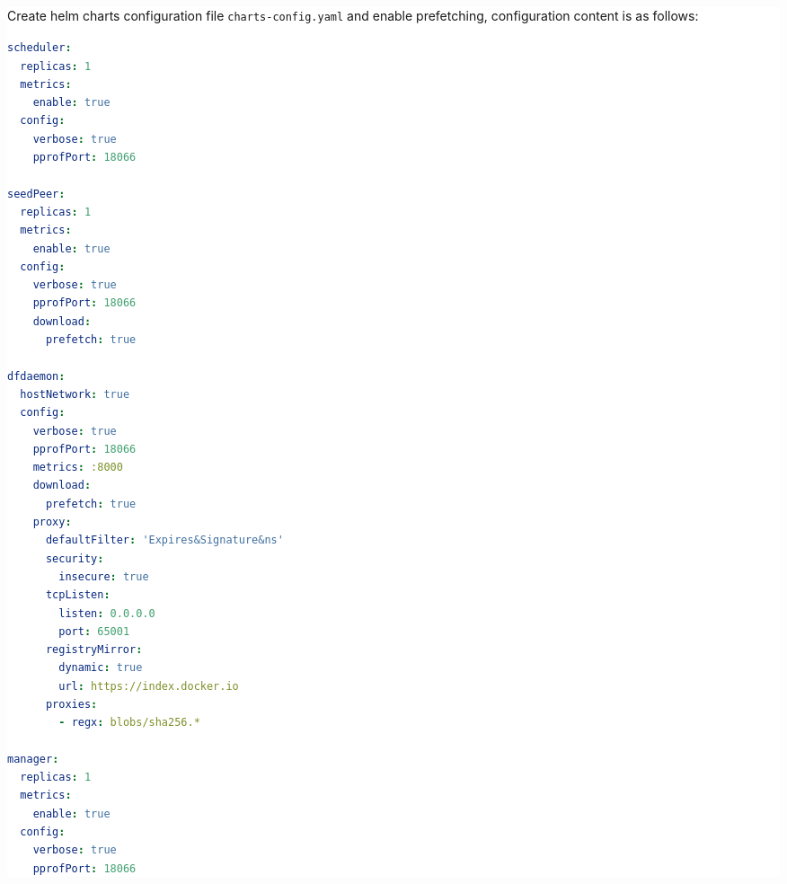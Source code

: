 Create helm charts configuration file `charts-config.yaml` and enable prefetching, configuration content is as follows:

```yaml
scheduler:
  replicas: 1
  metrics:
    enable: true
  config:
    verbose: true
    pprofPort: 18066

seedPeer:
  replicas: 1
  metrics:
    enable: true
  config:
    verbose: true
    pprofPort: 18066
    download:
      prefetch: true

dfdaemon:
  hostNetwork: true
  config:
    verbose: true
    pprofPort: 18066
    metrics: :8000
    download:
      prefetch: true
    proxy:
      defaultFilter: 'Expires&Signature&ns'
      security:
        insecure: true
      tcpListen:
        listen: 0.0.0.0
        port: 65001
      registryMirror:
        dynamic: true
        url: https://index.docker.io
      proxies:
        - regx: blobs/sha256.*

manager:
  replicas: 1
  metrics:
    enable: true
  config:
    verbose: true
    pprofPort: 18066
```

